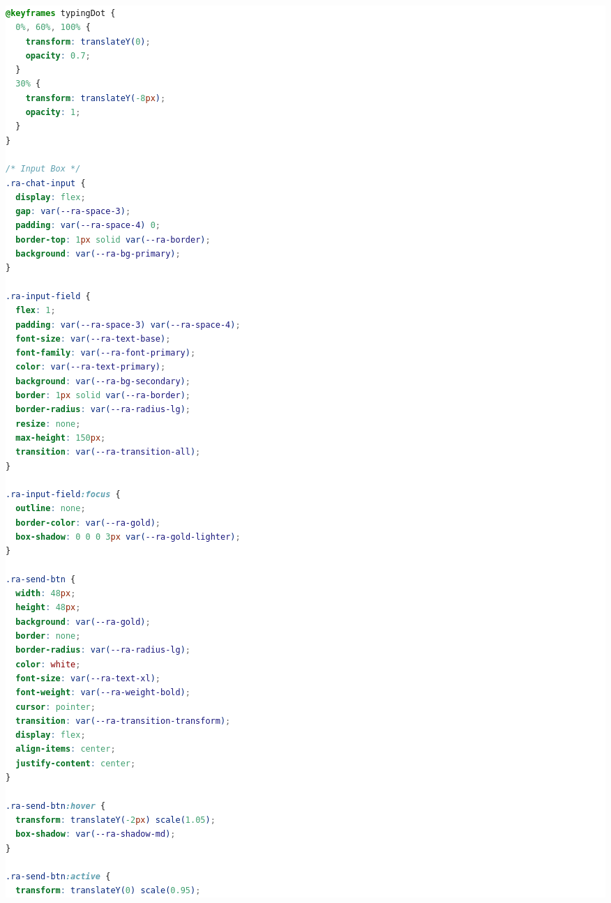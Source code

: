```css
@keyframes typingDot {
  0%, 60%, 100% {
    transform: translateY(0);
    opacity: 0.7;
  }
  30% {
    transform: translateY(-8px);
    opacity: 1;
  }
}

/* Input Box */
.ra-chat-input {
  display: flex;
  gap: var(--ra-space-3);
  padding: var(--ra-space-4) 0;
  border-top: 1px solid var(--ra-border);
  background: var(--ra-bg-primary);
}

.ra-input-field {
  flex: 1;
  padding: var(--ra-space-3) var(--ra-space-4);
  font-size: var(--ra-text-base);
  font-family: var(--ra-font-primary);
  color: var(--ra-text-primary);
  background: var(--ra-bg-secondary);
  border: 1px solid var(--ra-border);
  border-radius: var(--ra-radius-lg);
  resize: none;
  max-height: 150px;
  transition: var(--ra-transition-all);
}

.ra-input-field:focus {
  outline: none;
  border-color: var(--ra-gold);
  box-shadow: 0 0 0 3px var(--ra-gold-lighter);
}

.ra-send-btn {
  width: 48px;
  height: 48px;
  background: var(--ra-gold);
  border: none;
  border-radius: var(--ra-radius-lg);
  color: white;
  font-size: var(--ra-text-xl);
  font-weight: var(--ra-weight-bold);
  cursor: pointer;
  transition: var(--ra-transition-transform);
  display: flex;
  align-items: center;
  justify-content: center;
}

.ra-send-btn:hover {
  transform: translateY(-2px) scale(1.05);
  box-shadow: var(--ra-shadow-md);
}

.ra-send-btn:active {
  transform: translateY(0) scale(0.95);
```